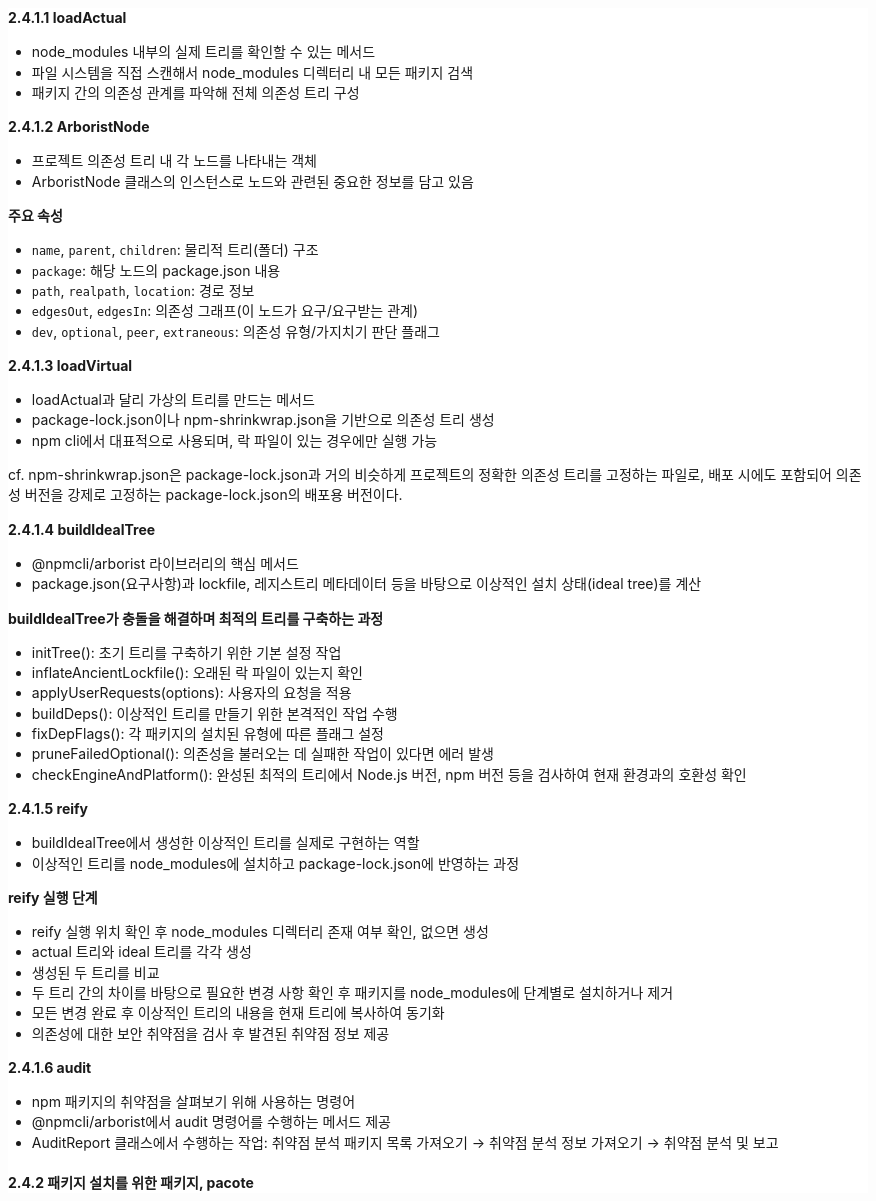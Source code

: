 **2.4.1.1 loadActual**
* node_modules 내부의 실제 트리를 확인할 수 있는 메서드
* 파일 시스템을 직접 스캔해서 node_modules 디렉터리 내 모든 패키지 검색
* 패키지 간의 의존성 관계를 파악해 전체 의존성 트리 구성

**2.4.1.2 ArboristNode**
* 프로젝트 의존성 트리 내 각 노드를 나타내는 객체
* ArboristNode 클래스의 인스턴스로 노드와 관련된 중요한 정보를 담고 있음

**주요 속성**
* `name`, `parent`, `children`: 물리적 트리(폴더) 구조
* `package`: 해당 노드의 package.json 내용
* `path`, `realpath`, `location`: 경로 정보
* `edgesOut`, `edgesIn`: 의존성 그래프(이 노드가 요구/요구받는 관계)
* `dev`, `optional`, `peer`, `extraneous`: 의존성 유형/가지치기 판단 플래그

**2.4.1.3 loadVirtual**
* loadActual과 달리 가상의 트리를 만드는 메서드
* package-lock.json이나 npm-shrinkwrap.json을 기반으로 의존성 트리 생성
* npm cli에서 대표적으로 사용되며, 락 파일이 있는 경우에만 실행 가능

cf. npm-shrinkwrap.json은 package-lock.json과 거의 비슷하게 프로젝트의 정확한 의존성 트리를 고정하는 파일로, 배포 시에도 포함되어 의존성 버전을 강제로 고정하는 package-lock.json의 배포용 버전이다.

**2.4.1.4 buildIdealTree**
* @npmcli/arborist 라이브러리의 핵심 메서드
* package.json(요구사항)과 lockfile, 레지스트리 메타데이터 등을 바탕으로 이상적인 설치 상태(ideal tree)를 계산

**buildIdealTree가 충돌을 해결하며 최적의 트리를 구축하는 과정**
* initTree(): 초기 트리를 구축하기 위한 기본 설정 작업
* inflateAncientLockfile(): 오래된 락 파일이 있는지 확인
* applyUserRequests(options): 사용자의 요청을 적용
* buildDeps(): 이상적인 트리를 만들기 위한 본격적인 작업 수행
* fixDepFlags(): 각 패키지의 설치된 유형에 따른 플래그 설정
* pruneFailedOptional(): 의존성을 불러오는 데 실패한 작업이 있다면 에러 발생
* checkEngineAndPlatform(): 완성된 최적의 트리에서 Node.js 버전, npm 버전 등을 검사하여 현재 환경과의 호환성 확인

**2.4.1.5 reify**
* buildIdealTree에서 생성한 이상적인 트리를 실제로 구현하는 역할
* 이상적인 트리를 node_modules에 설치하고 package-lock.json에 반영하는 과정

**reify 실행 단계**
* reify 실행 위치 확인 후 node_modules 디렉터리 존재 여부 확인, 없으면 생성
* actual 트리와 ideal 트리를 각각 생성
* 생성된 두 트리를 비교
* 두 트리 간의 차이를 바탕으로 필요한 변경 사항 확인 후 패키지를 node_modules에 단계별로 설치하거나 제거
* 모든 변경 완료 후 이상적인 트리의 내용을 현재 트리에 복사하여 동기화
* 의존성에 대한 보안 취약점을 검사 후 발견된 취약점 정보 제공

**2.4.1.6 audit**
* npm 패키지의 취약점을 살펴보기 위해 사용하는 명령어
* @npmcli/arborist에서 audit 명령어를 수행하는 메서드 제공
* AuditReport 클래스에서 수행하는 작업: 취약점 분석 패키지 목록 가져오기 → 취약점 분석 정보 가져오기 → 취약점 분석 및 보고

#### 2.4.2 패키지 설치를 위한 패키지, pacote
